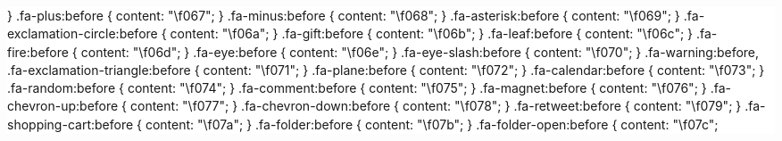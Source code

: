 }
.fa-plus:before {
  content: "\f067";
}
.fa-minus:before {
  content: "\f068";
}
.fa-asterisk:before {
  content: "\f069";
}
.fa-exclamation-circle:before {
  content: "\f06a";
}
.fa-gift:before {
  content: "\f06b";
}
.fa-leaf:before {
  content: "\f06c";
}
.fa-fire:before {
  content: "\f06d";
}
.fa-eye:before {
  content: "\f06e";
}
.fa-eye-slash:before {
  content: "\f070";
}
.fa-warning:before,
.fa-exclamation-triangle:before {
  content: "\f071";
}
.fa-plane:before {
  content: "\f072";
}
.fa-calendar:before {
  content: "\f073";
}
.fa-random:before {
  content: "\f074";
}
.fa-comment:before {
  content: "\f075";
}
.fa-magnet:before {
  content: "\f076";
}
.fa-chevron-up:before {
  content: "\f077";
}
.fa-chevron-down:before {
  content: "\f078";
}
.fa-retweet:before {
  content: "\f079";
}
.fa-shopping-cart:before {
  content: "\f07a";
}
.fa-folder:before {
  content: "\f07b";
}
.fa-folder-open:before {
  content: "\f07c";